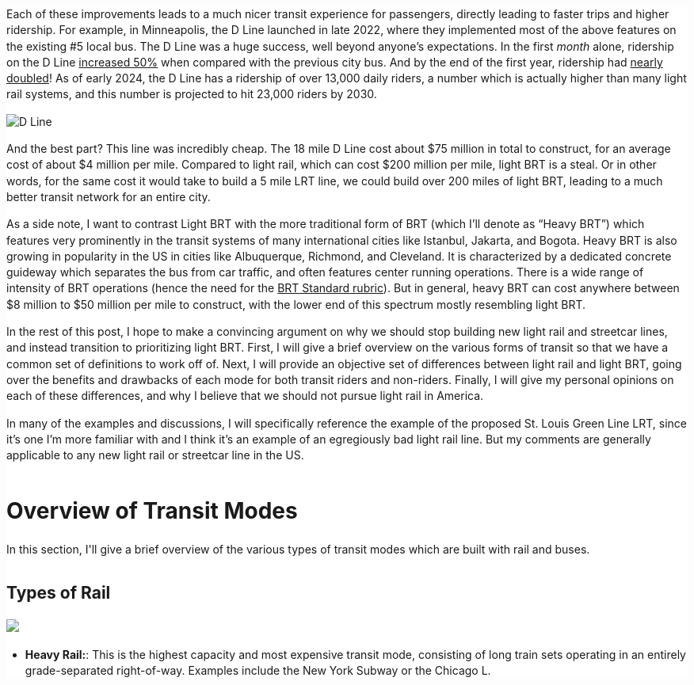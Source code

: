 Each of these improvements leads to a much nicer transit experience for passengers, directly leading to faster trips and higher ridership. For example, in Minneapolis, the D Line launched in late 2022, where they implemented most of the above features on the existing #5 local bus. The D Line was a huge success, well beyond anyone’s expectations. In the first _month_ alone, ridership on the D Line [increased 50%](https://www.metrotransit.org/corridor-ridership-up-after-d-line-opening) when compared with the previous city bus. And by the end of the first year, ridership had [nearly doubled](https://metrocouncil.org/News-Events/Transportation/Newsletters/Annual-transit-ridership-2023.aspx#:~:text=The%20D%20Line%27s%20average%20weekday,of%20all%20rides%20in%202023.)! As of early 2024, the D Line has a ridership of over 13,000 daily riders, a number which is actually higher than many light rail systems, and this number is projected to hit 23,000 riders by 2030.

![D Line](/uploads/image-1717712261583.png)

And the best part? This line was incredibly cheap. The 18 mile D Line cost about $75 million in total to construct, for an average cost of about $4 million per mile. Compared to light rail, which can cost $200 million per mile, light BRT is a steal. Or in other words, for the same cost it would take to build a 5 mile LRT line, we could build over 200 miles of light BRT, leading to a much better transit network for an entire city.

As a side note, I want to contrast Light BRT with the more traditional form of BRT (which I’ll denote as “Heavy BRT”) which features very prominently in the transit systems of many international cities like Istanbul, Jakarta, and Bogota. Heavy BRT is also growing in popularity in the US in cities like Albuquerque, Richmond, and Cleveland. It is characterized by a dedicated concrete guideway which separates the bus from car traffic, and often features center running operations. There is a wide range of intensity of BRT operations (hence the need for the [BRT Standard rubric](https://web.archive.org/web/20241010020839/https://itdp.org/library/standards-and-guides/the-bus-rapid-transit-standard/)). But in general, heavy BRT can cost anywhere between $8 million to $50 million per mile to construct, with the lower end of this spectrum mostly resembling light BRT.

In the rest of this post, I hope to make a convincing argument on why we should stop building new light rail and streetcar lines, and instead transition to prioritizing light BRT. First, I will give a brief overview on the various forms of transit so that we have a common set of definitions to work off of. Next, I will provide an objective set of differences between light rail and light BRT, going over the benefits and drawbacks of each mode for both transit riders and non-riders. Finally, I will give my personal opinions on each of these differences, and why I believe that we should not pursue light rail in America.

In many of the examples and discussions, I will specifically reference the example of the proposed St. Louis Green Line LRT, since it’s one I’m more familiar with and I think it’s an example of an egregiously bad light rail line. But my comments are generally applicable to any new light rail or streetcar line in the US.

# Overview of Transit Modes

In this section, I'll give a brief overview of the various types of transit modes which are built with rail and buses.

## Types of Rail

![](/uploads/image-1717712968930.png)

- **Heavy Rail:**: This is the highest capacity and most expensive transit mode, consisting of long train sets operating in an entirely grade-separated right-of-way. Examples include the New York Subway or the Chicago L.
